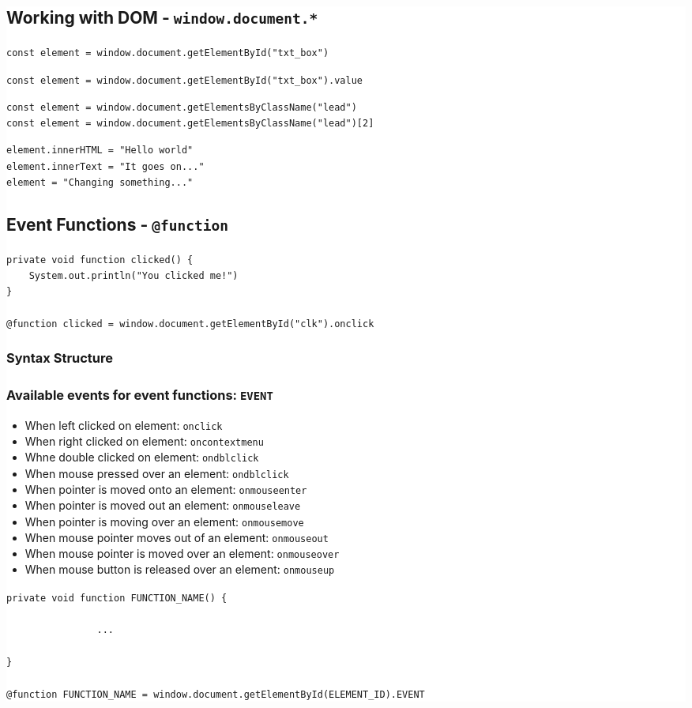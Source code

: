## Working with DOM - `window.document.*`
```
const element = window.document.getElementById("txt_box")
```

```
const element = window.document.getElementById("txt_box").value
```

```
const element = window.document.getElementsByClassName("lead")
const element = window.document.getElementsByClassName("lead")[2]
```

```
element.innerHTML = "Hello world"
element.innerText = "It goes on..."
element = "Changing something..."
```

## Event Functions - `@function`
```
private void function clicked() {
    System.out.println("You clicked me!")
}

@function clicked = window.document.getElementById("clk").onclick
```

### Syntax Structure
### Available events for event functions: `EVENT`
- When left clicked on element: `onclick`  
- When right clicked on element: `oncontextmenu`  
- Whne double clicked on element: `ondblclick`  
- When mouse pressed over an element: `ondblclick`  
- When pointer is moved onto an element: `onmouseenter`  
- When pointer is moved out an element: `onmouseleave`  
- When pointer is moving over an element: `onmousemove`  
- When mouse pointer moves out of an element: `onmouseout`  
- When mouse pointer is moved over an element: `onmouseover`  
- When mouse button is released over an element: `onmouseup`  

```
private void function FUNCTION_NAME() {

                ...

}

@function FUNCTION_NAME = window.document.getElementById(ELEMENT_ID).EVENT
```